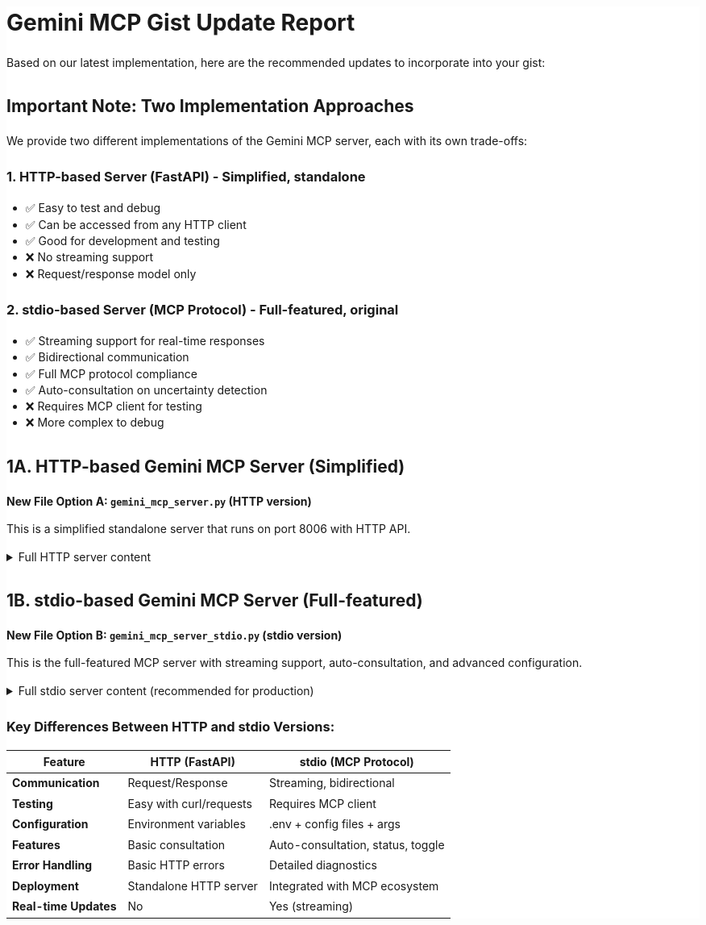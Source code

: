 # Gemini MCP Gist Update Report

Based on our latest implementation, here are the recommended updates to incorporate into your gist:

## Important Note: Two Implementation Approaches

We provide two different implementations of the Gemini MCP server, each with its own trade-offs:

### 1. **HTTP-based Server (FastAPI)** - Simplified, standalone
- ✅ Easy to test and debug
- ✅ Can be accessed from any HTTP client
- ✅ Good for development and testing
- ❌ No streaming support
- ❌ Request/response model only

### 2. **stdio-based Server (MCP Protocol)** - Full-featured, original
- ✅ Streaming support for real-time responses
- ✅ Bidirectional communication
- ✅ Full MCP protocol compliance
- ✅ Auto-consultation on uncertainty detection
- ❌ Requires MCP client for testing
- ❌ More complex to debug

## 1A. HTTP-based Gemini MCP Server (Simplified)

**New File Option A: `gemini_mcp_server.py` (HTTP version)**

This is a simplified standalone server that runs on port 8006 with HTTP API.

<details><summary>Full HTTP server content</summary></details>

## 1B. stdio-based Gemini MCP Server (Full-featured)

**New File Option B: `gemini_mcp_server_stdio.py` (stdio version)**

This is the full-featured MCP server with streaming support, auto-consultation, and advanced configuration.

<details><summary>Full stdio server content (recommended for production)</summary></details>

### Key Differences Between HTTP and stdio Versions:

| Feature | HTTP (FastAPI) | stdio (MCP Protocol) |
|---------|---------------|---------------------|
| **Communication** | Request/Response | Streaming, bidirectional |
| **Testing** | Easy with curl/requests | Requires MCP client |
| **Configuration** | Environment variables | .env + config files + args |
| **Features** | Basic consultation | Auto-consultation, status, toggle |
| **Error Handling** | Basic HTTP errors | Detailed diagnostics |
| **Deployment** | Standalone HTTP server | Integrated with MCP ecosystem |
| **Real-time Updates** | No | Yes (streaming) |
